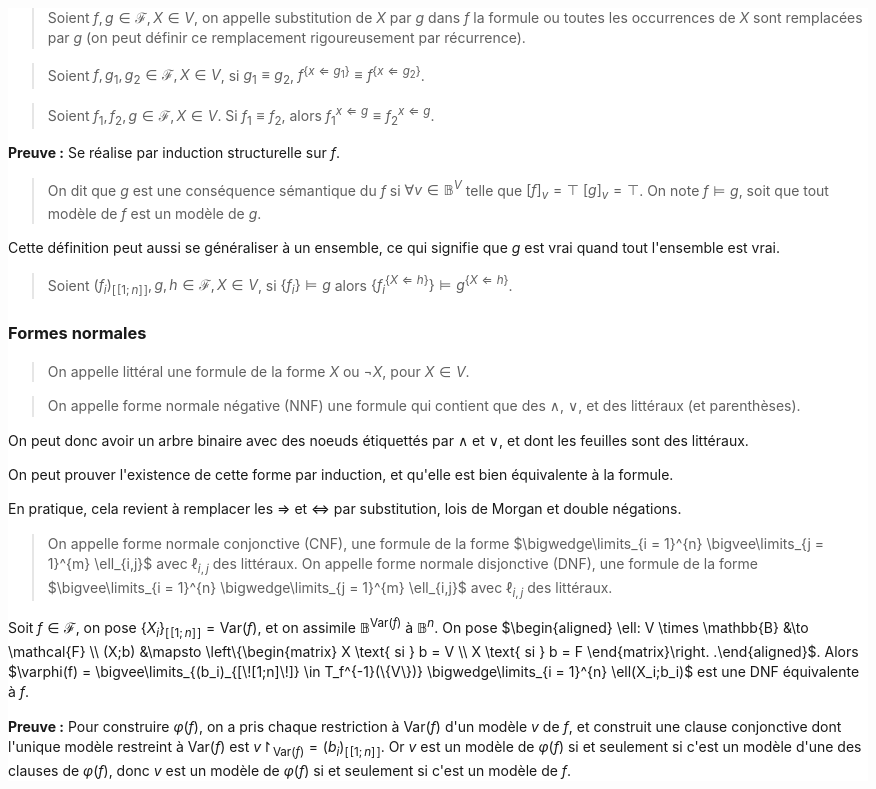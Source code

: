 > Soient $f,g \in \mathcal{F}, X \in V$, on appelle substitution de $X$ par $g$
> dans $f$ la formule ou toutes les occurrences de $X$ sont remplacées par $g$
> (on peut définir ce remplacement rigoureusement par récurrence).

> Soient $f,g_1,g_2 \in \mathcal{F},X \in V$, si $g_1 \equiv g_2$, $f^{\{x \Leftarrow g_1\}} \equiv f^{\{x \Leftarrow g_2\}}$.

> Soient $f_1,f_2,g \in \mathcal{F},X \in V$. Si $f_1 \equiv f_2$, alors $f_1^{x \Leftarrow g} \equiv f_2^{x \Leftarrow g}$.

__Preuve :__ Se réalise par induction structurelle sur $f$.

> On dit que $g$ est une conséquence sémantique du $f$ si $\forall v \in \mathbb{B}^{V}$ telle que $[f]_v = \top$
> $[g]_v = \top$. On note $f \models g$, soit que tout modèle de $f$ est un modèle
> de $g$.

Cette définition peut aussi se généraliser à un ensemble, ce qui signifie que $g$ est vrai quand
tout l'ensemble est vrai.

> Soient $(f_i)_{[\![1;n]\!]}, g, h \in \mathcal{F}, X \in V$,
> si $\{f_i\} \models g$ alors $\{f_i^{\{X \Leftarrow h\}}\} \models g^{\{X \Leftarrow h\}}$.

### Formes normales
> On appelle littéral une formule de la forme $X$ ou $\neg X$, pour $X \in V$.

> On appelle forme normale négative (NNF) une formule qui contient que des
> $\land$, $\lor$, et des littéraux (et parenthèses).

On peut donc avoir un arbre binaire avec des noeuds étiquettés par $\land$
et $\lor$, et dont les feuilles sont des littéraux.

On peut prouver l'existence de cette forme par induction, et qu'elle est bien
équivalente à la formule.

En pratique, cela revient à remplacer les $\Rightarrow$ et $\Leftrightarrow$ par
substitution, lois de Morgan et double négations.

> On appelle forme normale conjonctive (CNF), une formule de la forme
> $\bigwedge\limits_{i = 1}^{n} \bigvee\limits_{j = 1}^{m} \ell_{i,j}$
> avec $\ell_{i,j}$ des littéraux.
> On appelle forme normale disjonctive (DNF), une formule de la forme
> $\bigvee\limits_{i = 1}^{n} \bigwedge\limits_{j = 1}^{m} \ell_{i,j}$
> avec $\ell_{i,j}$ des littéraux.

Soit $f \in \mathcal{F}$, on pose $\{X_i\}_{[\![1;n]\!]} = \text{Var}(f)$, et on
assimile $\mathbb{B}^{\text{Var}(f)}$ à $\mathbb{B}^n$. On pose
$\begin{aligned} \ell: V \times \mathbb{B} &\to \mathcal{F} \\ (X;b) &\mapsto \left\{\begin{matrix} X \text{ si } b = V \\ X \text{ si } b = F \end{matrix}\right. .\end{aligned}$.
Alors $\varphi(f) = \bigvee\limits_{(b_i)_{[\![1;n]\!]} \in T_f^{-1}(\{V\})} \bigwedge\limits_{i = 1}^{n} \ell(X_i;b_i)$
est une DNF équivalente à $f$.

__Preuve :__ Pour construire $\varphi(f)$, on a pris chaque restriction à
$\text{Var}(f)$ d'un modèle $v$ de $f$, et construit une clause conjonctive
dont l'unique modèle restreint à $\text{Var}(f)$ est $v\restriction_{\text{Var}(f)} = (b_i)_{[\![1;n]\!]}$.
Or $v$ est un modèle de $\varphi(f)$ si et seulement si c'est un modèle d'une
des clauses de $\varphi(f)$, donc $v$ est un modèle de $\varphi(f)$ si et seulement si c'est un modèle de $f$.
